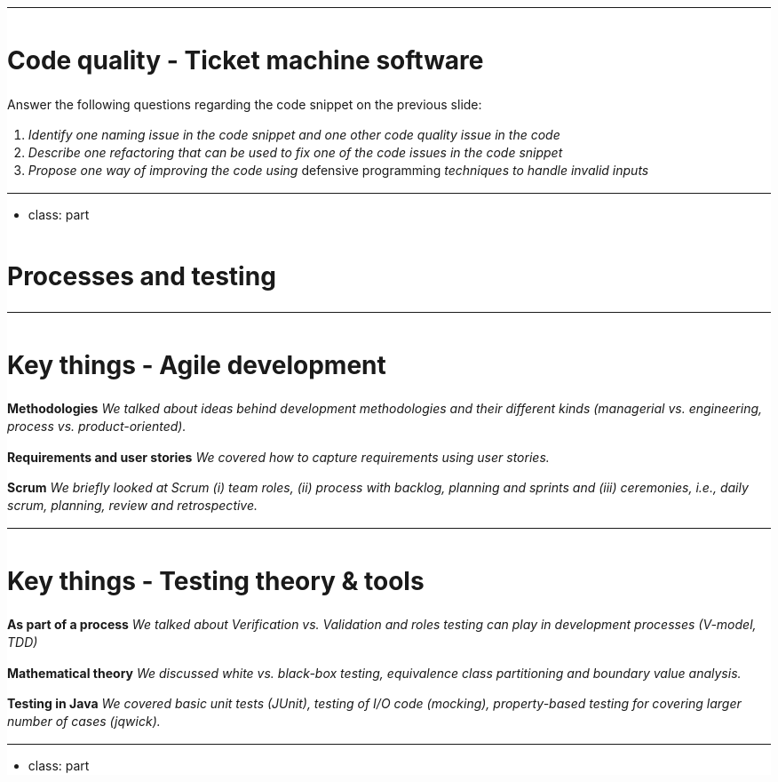 ----------------------------------------------------------------------------------------------------

# **Code quality** - Ticket machine software

Answer the following questions regarding the code snippet on the previous slide:

1. _Identify one naming issue in the code snippet and one other code quality issue in the code_
2. _Describe one refactoring that can be used to fix one of the code issues in the code snippet_
3. _Propose one way of improving the code using_ defensive programming _techniques to handle invalid inputs_


****************************************************************************************************
- class: part

# **Processes and testing**

----------------------------------------------------------------------------------------------------

# **Key things** - Agile development

**Methodologies**
_We talked about ideas behind development methodologies and their different kinds
(managerial vs. engineering, process vs. product-oriented)._

**Requirements and user stories**
_We covered how to capture requirements using user stories._

**Scrum**
_We briefly looked at Scrum (i) team roles, (ii) process with backlog, planning
and sprints and (iii) ceremonies, i.e., daily scrum, planning, review and
retrospective._

----------------------------------------------------------------------------------------------------

# **Key things** - Testing theory & tools

**As part of a process**
_We talked about Verification vs. Validation and roles testing
can play in development processes (V-model, TDD)_

**Mathematical theory**
_We discussed white vs. black-box testing, equivalence class
partitioning and boundary value analysis._

**Testing in Java**
_We covered basic unit tests (JUnit), testing of I/O code (mocking),
property-based testing for covering larger number of cases (jqwick)._

----------------------------------------------------------------------------------------------------
- class: part
